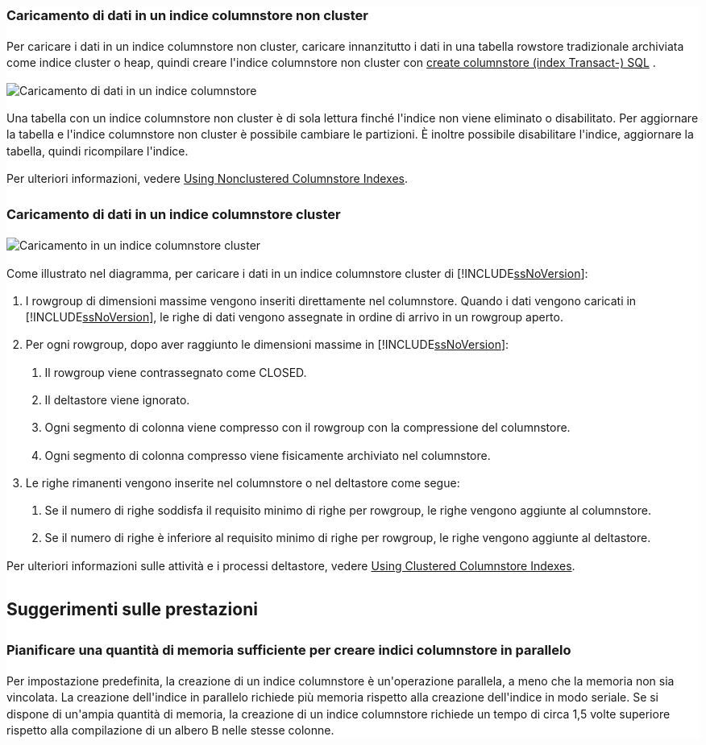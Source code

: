 ###  <a name="dataload_nci"></a>Caricamento di dati in un indice columnstore non cluster  
 Per caricare i dati in un indice columnstore non cluster, caricare innanzitutto i dati in una tabella rowstore tradizionale archiviata come indice cluster o heap, quindi creare l'indice columnstore non cluster con [create columnstore &#40;index Transact-&#41; SQL](/sql/t-sql/statements/create-columnstore-index-transact-sql) .  
  
 ![Caricamento di dati in un indice columnstore](../../database-engine/media/sql-server-pdw-columnstore-loadprocess-nonclustered.gif "Caricamento di dati in un indice columnstore")  
  
 Una tabella con un indice columnstore non cluster è di sola lettura finché l'indice non viene eliminato o disabilitato. Per aggiornare la tabella e l'indice columnstore non cluster è possibile cambiare le partizioni. È inoltre possibile disabilitare l'indice, aggiornare la tabella, quindi ricompilare l'indice.  
  
 Per ulteriori informazioni, vedere [Using Nonclustered Columnstore Indexes](indexes.md).  
  
###  <a name="dataload_cci"></a>Caricamento di dati in un indice columnstore cluster  
 ![Caricamento in un indice columnstore cluster](../../database-engine/media/sql-server-pdw-columnstore-loadprocess.gif "Caricamento in un indice columnstore cluster")  
  
 Come illustrato nel diagramma, per caricare i dati in un indice columnstore cluster di [!INCLUDE[ssNoVersion](../../../includes/ssnoversion-md.md)]:  
  
1.  I rowgroup di dimensioni massime vengono inseriti direttamente nel columnstore. Quando i dati vengono caricati in [!INCLUDE[ssNoVersion](../../../includes/ssnoversion-md.md)], le righe di dati vengono assegnate in ordine di arrivo in un rowgroup aperto.  
  
2.  Per ogni rowgroup, dopo aver raggiunto le dimensioni massime in [!INCLUDE[ssNoVersion](../../../includes/ssnoversion-md.md)]:  
  
    1.  Il rowgroup viene contrassegnato come CLOSED.  
  
    2.  Il deltastore viene ignorato.  
  
    3.  Ogni segmento di colonna viene compresso con il rowgroup con la compressione del columnstore.  
  
    4.  Ogni segmento di colonna compresso viene fisicamente archiviato nel columnstore.  
  
3.  Le righe rimanenti vengono inserite nel columnstore o nel deltastore come segue:  
  
    1.  Se il numero di righe soddisfa il requisito minimo di righe per rowgroup, le righe vengono aggiunte al columnstore.  
  
    2.  Se il numero di righe è inferiore al requisito minimo di righe per rowgroup, le righe vengono aggiunte al deltastore.  
  
 Per ulteriori informazioni sulle attività e i processi deltastore, vedere [Using Clustered Columnstore Indexes](../../database-engine/using-clustered-columnstore-indexes.md).  
  
##  <a name="performance"></a>Suggerimenti sulle prestazioni  
  
### <a name="plan-for-enough-memory-to-create-columnstore-indexes-in-parallel"></a>Pianificare una quantità di memoria sufficiente per creare indici columnstore in parallelo  
 Per impostazione predefinita, la creazione di un indice columnstore è un'operazione parallela, a meno che la memoria non sia vincolata. La creazione dell'indice in parallelo richiede più memoria rispetto alla creazione dell'indice in modo seriale. Se si dispone di un'ampia quantità di memoria, la creazione di un indice columnstore richiede un tempo di circa 1,5 volte superiore rispetto alla compilazione di un albero B nelle stesse colonne.  
  